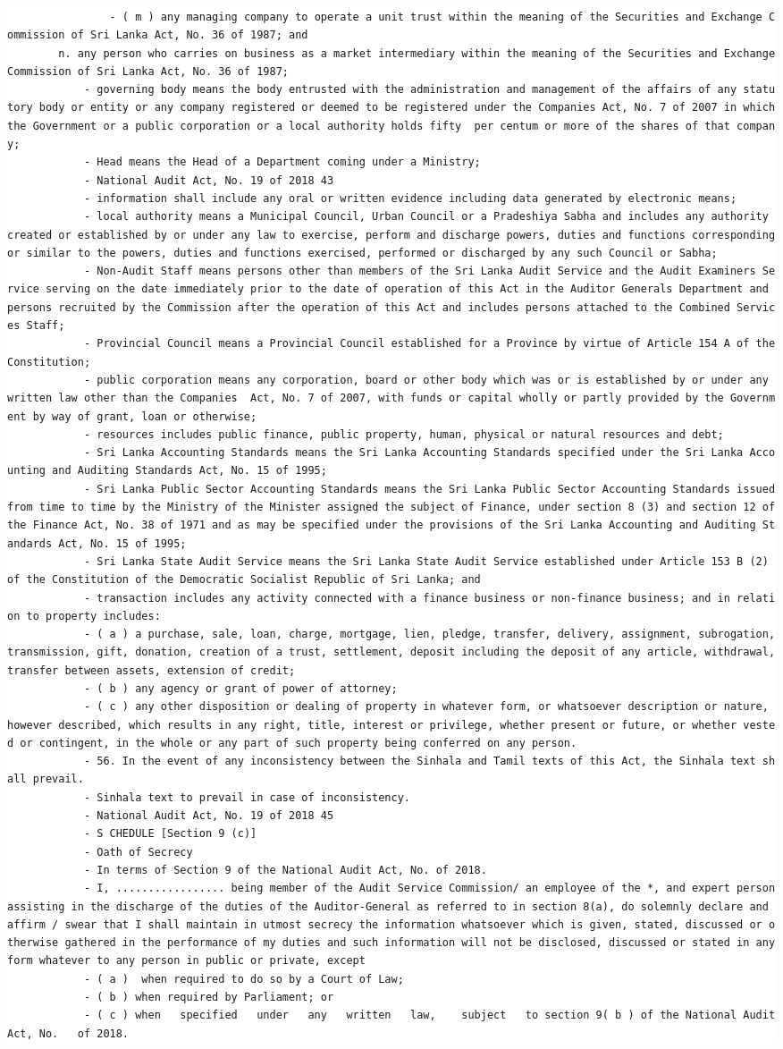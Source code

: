                     - ( m ) any managing company to operate a unit trust within the meaning of the Securities and Exchange Commission of Sri Lanka Act, No. 36 of 1987; and
            n. any person who carries on business as a market intermediary within the meaning of the Securities and Exchange Commission of Sri Lanka Act, No. 36 of 1987;
                - governing body means the body entrusted with the administration and management of the affairs of any statutory body or entity or any company registered or deemed to be registered under the Companies Act, No. 7 of 2007 in which the Government or a public corporation or a local authority holds fifty  per centum or more of the shares of that company;
                - Head means the Head of a Department coming under a Ministry;
                - National Audit Act, No. 19 of 2018 43
                - information shall include any oral or written evidence including data generated by electronic means;
                - local authority means a Municipal Council, Urban Council or a Pradeshiya Sabha and includes any authority created or established by or under any law to exercise, perform and discharge powers, duties and functions corresponding or similar to the powers, duties and functions exercised, performed or discharged by any such Council or Sabha;
                - Non-Audit Staff means persons other than members of the Sri Lanka Audit Service and the Audit Examiners Service serving on the date immediately prior to the date of operation of this Act in the Auditor Generals Department and  persons recruited by the Commission after the operation of this Act and includes persons attached to the Combined Services Staff;
                - Provincial Council means a Provincial Council established for a Province by virtue of Article 154 A of the Constitution;
                - public corporation means any corporation, board or other body which was or is established by or under any written law other than the Companies  Act, No. 7 of 2007, with funds or capital wholly or partly provided by the Government by way of grant, loan or otherwise;
                - resources includes public finance, public property, human, physical or natural resources and debt;
                - Sri Lanka Accounting Standards means the Sri Lanka Accounting Standards specified under the Sri Lanka Accounting and Auditing Standards Act, No. 15 of 1995;
                - Sri Lanka Public Sector Accounting Standards means the Sri Lanka Public Sector Accounting Standards issued from time to time by the Ministry of the Minister assigned the subject of Finance, under section 8 (3) and section 12 of the Finance Act, No. 38 of 1971 and as may be specified under the provisions of the Sri Lanka Accounting and Auditing Standards Act, No. 15 of 1995;
                - Sri Lanka State Audit Service means the Sri Lanka State Audit Service established under Article 153 B (2) of the Constitution of the Democratic Socialist Republic of Sri Lanka; and
                - transaction includes any activity connected with a finance business or non-finance business; and in relation to property includes:
                - ( a ) a purchase, sale, loan, charge, mortgage, lien, pledge, transfer, delivery, assignment, subrogation, transmission, gift, donation, creation of a trust, settlement, deposit including the deposit of any article, withdrawal, transfer between assets, extension of credit;
                - ( b ) any agency or grant of power of attorney;
                - ( c ) any other disposition or dealing of property in whatever form, or whatsoever description or nature, however described, which results in any right, title, interest or privilege, whether present or future, or whether vested or contingent, in the whole or any part of such property being conferred on any person.
                - 56. In the event of any inconsistency between the Sinhala and Tamil texts of this Act, the Sinhala text shall prevail.
                - Sinhala text to prevail in case of inconsistency.
                - National Audit Act, No. 19 of 2018 45
                - S CHEDULE [Section 9 (c)]
                - Oath of Secrecy
                - In terms of Section 9 of the National Audit Act, No. of 2018.
                - I, ................. being member of the Audit Service Commission/ an employee of the *, and expert person assisting in the discharge of the duties of the Auditor-General as referred to in section 8(a), do solemnly declare and affirm / swear that I shall maintain in utmost secrecy the information whatsoever which is given, stated, discussed or otherwise gathered in the performance of my duties and such information will not be disclosed, discussed or stated in any form whatever to any person in public or private, except
                - ( a )  when required to do so by a Court of Law;
                - ( b ) when required by Parliament; or
                - ( c ) when   specified   under   any   written   law,    subject   to section 9( b ) of the National Audit Act, No.   of 2018.